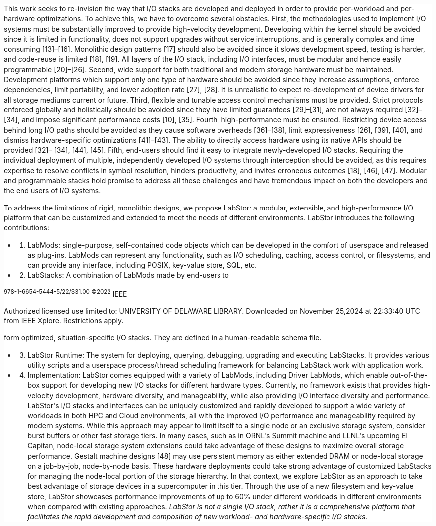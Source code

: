 This work seeks to re-invision the way that I/O stacks are developed and deployed in order to provide per-workload and per-hardware optimizations. To achieve this, we have to overcome several obstacles. First, the methodologies used to implement I/O systems must be substantially improved to provide high-velocity development. Developing within the kernel should be avoided since it is limited in functionality, does not support upgrades without service interruptions, and is generally complex and time consuming [13]–[16]. Monolithic design patterns [17] should also be avoided since it slows development speed, testing is harder, and code-reuse is limited [18], [19]. All layers of the I/O stack, including I/O interfaces, must be modular and hence easily programmable [20]–[26]. Second, wide support for both traditional and modern storage hardware must be maintained. Development platforms which support only one type of hardware should be avoided since they increase assumptions, enforce dependencies, limit portability, and lower adoption rate [27], [28]. It is unrealistic to expect re-development of device drivers for all storage mediums current or future. Third, flexible and tunable access control mechanisms must be provided. Strict protocols enforced globally and holistically should be avoided since they have limited guarantees [29]–[31], are not always required [32]–[34], and impose significant performance costs [10], [35]. Fourth, high-performance must be ensured. Restricting device access behind long I/O paths should be avoided as they cause software overheads [36]–[38], limit expressiveness [26], [39], [40], and dismiss hardware-specific optimizations [41]–[43]. The ability to directly access hardware using its native APIs should be provided [32]– [34], [44], [45]. Fifth, end-users should find it easy to integrate newly-developed I/O stacks. Requiring the individual deployment of multiple, independently developed I/O systems through interception should be avoided, as this requires expertise to resolve conflicts in symbol resolution, hinders productivity, and invites erroneous outcomes [18], [46], [47]. Modular and programmable stacks hold promise to address all these challenges and have tremendous impact on both the developers and the end users of I/O systems.

To address the limitations of rigid, monolithic designs, we propose LabStor: a modular, extensible, and high-performance I/O platform that can be customized and extended to meet the needs of different environments. LabStor introduces the following contributions:

- 1) LabMods: single-purpose, self-contained code objects which can be developed in the comfort of userspace and released as plug-ins. LabMods can represent any functionality, such as I/O scheduling, caching, access control, or filesystems, and can provide any interface, including POSIX, key-value store, SQL, etc.
- 2) LabStacks: A combination of LabMods made by end-users to

<sup>978-1-6654-5444-5/22/$31.00 ©2022</sup> IEEE

Authorized licensed use limited to: UNIVERSITY OF DELAWARE LIBRARY. Downloaded on November 25,2024 at 22:33:40 UTC from IEEE Xplore. Restrictions apply.

form optimized, situation-specific I/O stacks. They are defined in a human-readable schema file.

- 3) LabStor Runtime: The system for deploying, querying, debugging, upgrading and executing LabStacks. It provides various utility scripts and a userspace process/thread scheduling framework for balancing LabStack work with application work.
- 4) Implementation: LabStor comes equipped with a variety of LabMods, including Driver LabMods, which enable out-of-the-box support for developing new I/O stacks for different hardware types. Currently, no framework exists that provides high-velocity development, hardware diversity, and manageability, while also providing I/O interface diversity and performance. LabStor's I/O stacks and interfaces can be uniquely customized and rapidly developed to support a wide variety of workloads in both HPC and Cloud environments, all with the improved I/O performance and manageability required by modern systems. While this approach may appear to limit itself to a single node or an exclusive storage system, consider burst buffers or other fast storage tiers. In many cases, such as in ORNL's Summit machine and LLNL's upcoming El Capitan, node-local storage system extensions could take advantage of these designs to maximize overall storage performance. Gestalt machine designs [48] may use persistent memory as either extended DRAM or node-local storage on a job-by-job, node-by-node basis. These hardware deployments could take strong advantage of customized LabStacks for managing the node-local portion of the storage hierarchy. In that context, we explore LabStor as an approach to take best advantage of storage devices in a supercomputer in this tier. Through the use of a new filesystem and key-value store, LabStor showcases performance improvements of up to 60% under different workloads in different environments when compared with existing approaches. *LabStor is not a single I/O stack, rather it is a comprehensive platform that facilitates the rapid development and composition of new workload- and hardware-specific I/O stacks.*
